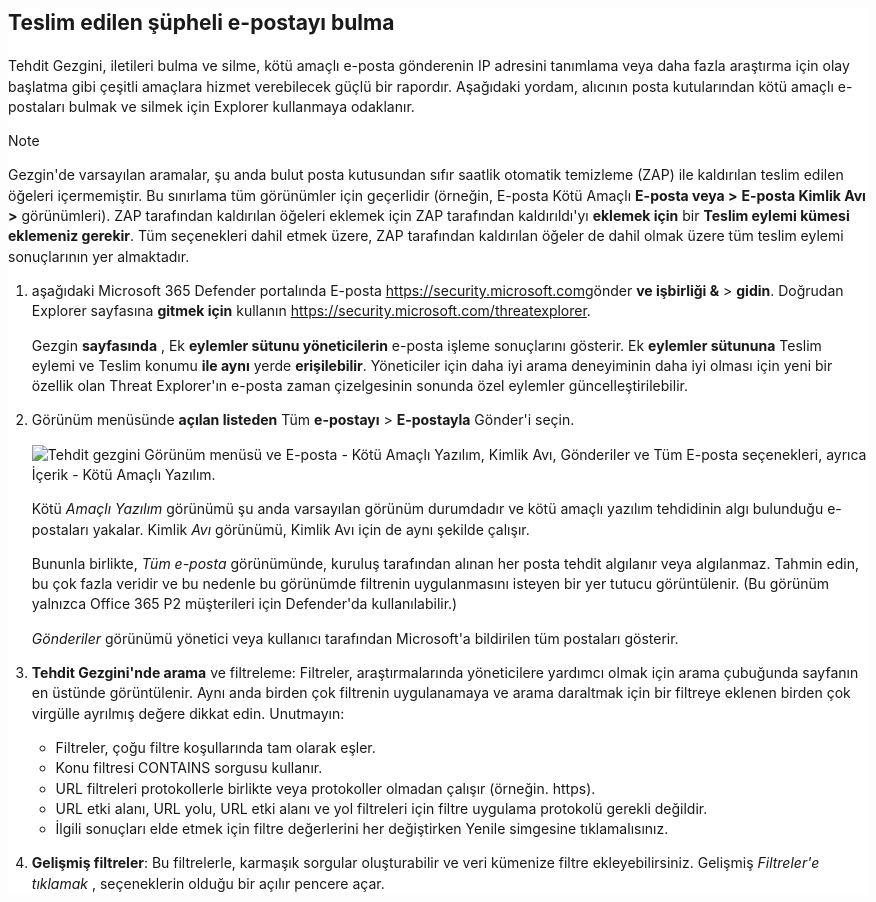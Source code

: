 ## <a name="find-suspicious-email-that-was-delivered"></a>Teslim edilen şüpheli e-postayı bulma

Tehdit Gezgini, iletileri bulma ve silme, kötü amaçlı e-posta gönderenin IP adresini tanımlama veya daha fazla araştırma için olay başlatma gibi çeşitli amaçlara hizmet verebilecek güçlü bir rapordır. Aşağıdaki yordam, alıcının posta kutularından kötü amaçlı e-postaları bulmak ve silmek için Explorer kullanmaya odaklanır.

> [!NOTE]
> Gezgin'de varsayılan aramalar, şu anda bulut posta kutusundan sıfır saatlik otomatik temizleme (ZAP) ile kaldırılan teslim edilen öğeleri içermemiştir. Bu sınırlama tüm görünümler için geçerlidir (örneğin, E-posta Kötü Amaçlı **E-posta veya \>** **E-posta Kimlik Avı \>** görünümleri). ZAP tarafından kaldırılan öğeleri eklemek için ZAP tarafından kaldırıldı'yı **eklemek için** bir **Teslim eylemi kümesi eklemeniz gerekir**. Tüm seçenekleri dahil etmek üzere, ZAP tarafından kaldırılan öğeler de dahil olmak üzere tüm teslim eylemi sonuçlarının yer almaktadır.

1. aşağıdaki Microsoft 365 Defender portalında E-posta <https://security.microsoft.com>gönder **ve işbirliği &** \> **gidin**. Doğrudan Explorer sayfasına **gitmek için** kullanın <https://security.microsoft.com/threatexplorer>.

   Gezgin **sayfasında** , Ek **eylemler sütunu yöneticilerin** e-posta işleme sonuçlarını gösterir. Ek **eylemler sütununa** Teslim eylemi ve Teslim konumu **ile aynı** yerde **erişilebilir**. Yöneticiler için daha iyi arama deneyiminin daha iyi olması için yeni bir özellik olan Threat Explorer'ın e-posta zaman çizelgesinin sonunda özel eylemler güncelleştirilebilir.

2. Görünüm menüsünde **açılan listeden** Tüm **e-postayı** \> **E-postayla** Gönder'i seçin.

    ![Tehdit gezgini Görünüm menüsü ve E-posta - Kötü Amaçlı Yazılım, Kimlik Avı, Gönderiler ve Tüm E-posta seçenekleri, ayrıca İçerik - Kötü Amaçlı Yazılım.](../../media/tp-InvestigateMalEmail-viewmenu.png)

    Kötü *Amaçlı Yazılım* görünümü şu anda varsayılan görünüm durumdadır ve kötü amaçlı yazılım tehdidinin algı bulunduğu e-postaları yakalar. Kimlik *Avı* görünümü, Kimlik Avı için de aynı şekilde çalışır.

    Bununla birlikte, *Tüm e-posta* görünümünde, kuruluş tarafından alınan her posta tehdit algılanır veya algılanmaz. Tahmin edin, bu çok fazla veridir ve bu nedenle bu görünümde filtrenin uygulanmasını isteyen bir yer tutucu görüntülenir. (Bu görünüm yalnızca Office 365 P2 müşterileri için Defender'da kullanılabilir.)

    *Gönderiler* görünümü yönetici veya kullanıcı tarafından Microsoft'a bildirilen tüm postaları gösterir.

4. **Tehdit Gezgini'nde arama** ve filtreleme: Filtreler, araştırmalarında yöneticilere yardımcı olmak için arama çubuğunda sayfanın en üstünde görüntülenir. Aynı anda birden çok filtrenin uygulanamaya ve arama daraltmak için bir filtreye eklenen birden çok virgülle ayrılmış değere dikkat edin. Unutmayın:

    - Filtreler, çoğu filtre koşullarında tam olarak eşler.
    - Konu filtresi CONTAINS sorgusu kullanır.
    - URL filtreleri protokollerle birlikte veya protokoller olmadan çalışır (örneğin. https).
    - URL etki alanı, URL yolu, URL etki alanı ve yol filtreleri için filtre uygulama protokolü gerekli değildir.
    - İlgili sonuçları elde etmek için filtre değerlerini her değiştirken Yenile simgesine tıklamalısınız.

5. **Gelişmiş filtreler**: Bu filtrelerle, karmaşık sorgular oluşturabilir ve veri kümenize filtre ekleyebilirsiniz. Gelişmiş *Filtreler'e tıklamak* , seçeneklerin olduğu bir açılır pencere açar.
